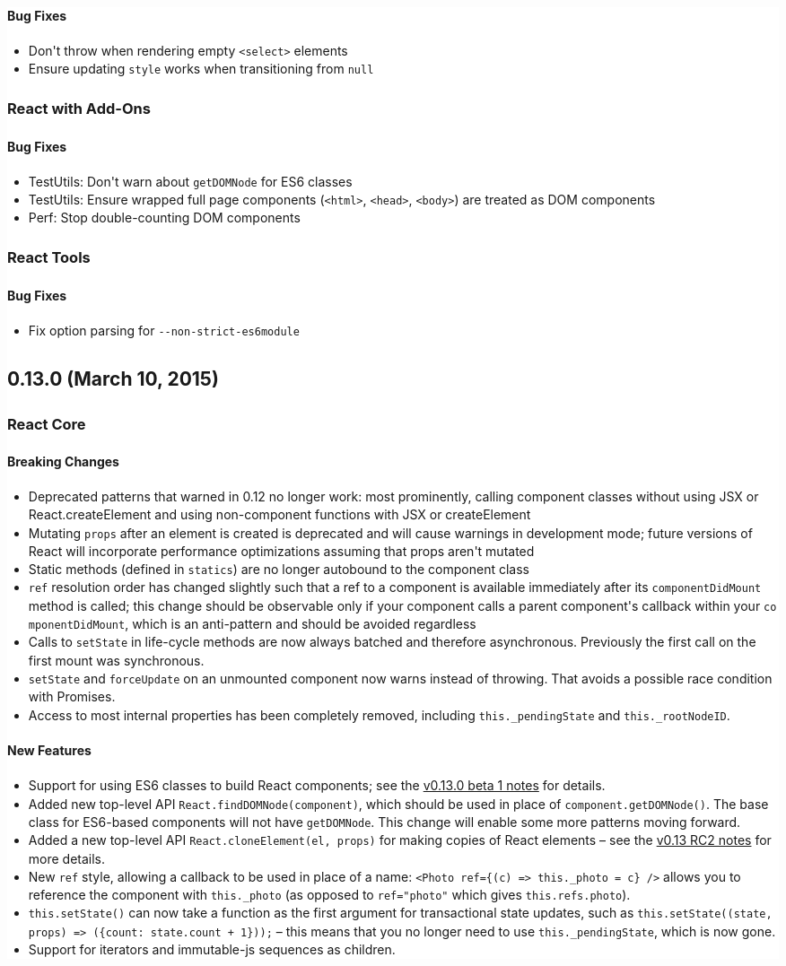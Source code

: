#### Bug Fixes

* Don't throw when rendering empty `<select>` elements
* Ensure updating `style` works when transitioning from `null`

### React with Add-Ons

#### Bug Fixes

* TestUtils: Don't warn about `getDOMNode` for ES6 classes
* TestUtils: Ensure wrapped full page components (`<html>`, `<head>`, `<body>`) are treated as DOM components
* Perf: Stop double-counting DOM components

### React Tools

#### Bug Fixes

* Fix option parsing for `--non-strict-es6module`


## 0.13.0 (March 10, 2015)

### React Core

#### Breaking Changes

* Deprecated patterns that warned in 0.12 no longer work: most prominently, calling component classes without using JSX or React.createElement and using non-component functions with JSX or createElement
* Mutating `props` after an element is created is deprecated and will cause warnings in development mode; future versions of React will incorporate performance optimizations assuming that props aren't mutated
* Static methods (defined in `statics`) are no longer autobound to the component class
* `ref` resolution order has changed slightly such that a ref to a component is available immediately after its `componentDidMount` method is called; this change should be observable only if your component calls a parent component's callback within your `componentDidMount`, which is an anti-pattern and should be avoided regardless
* Calls to `setState` in life-cycle methods are now always batched and therefore asynchronous. Previously the first call on the first mount was synchronous.
* `setState` and `forceUpdate` on an unmounted component now warns instead of throwing. That avoids a possible race condition with Promises.
* Access to most internal properties has been completely removed, including `this._pendingState` and `this._rootNodeID`.

#### New Features

* Support for using ES6 classes to build React components; see the [v0.13.0 beta 1 notes](https://facebook.github.io/react/blog/2015/01/27/react-v0.13.0-beta-1.html) for details.
* Added new top-level API `React.findDOMNode(component)`, which should be used in place of `component.getDOMNode()`. The base class for ES6-based components will not have `getDOMNode`. This change will enable some more patterns moving forward.
* Added a new top-level API `React.cloneElement(el, props)` for making copies of React elements – see the [v0.13 RC2 notes](https://facebook.github.io/react/blog/2015/03/03/react-v0.13-rc2.html#react.cloneelement) for more details.
* New `ref` style, allowing a callback to be used in place of a name: `<Photo ref={(c) => this._photo = c} />` allows you to reference the component with `this._photo` (as opposed to `ref="photo"` which gives `this.refs.photo`).
* `this.setState()` can now take a function as the first argument for transactional state updates, such as `this.setState((state, props) => ({count: state.count + 1}));` – this means that you no longer need to use `this._pendingState`, which is now gone.
* Support for iterators and immutable-js sequences as children.

